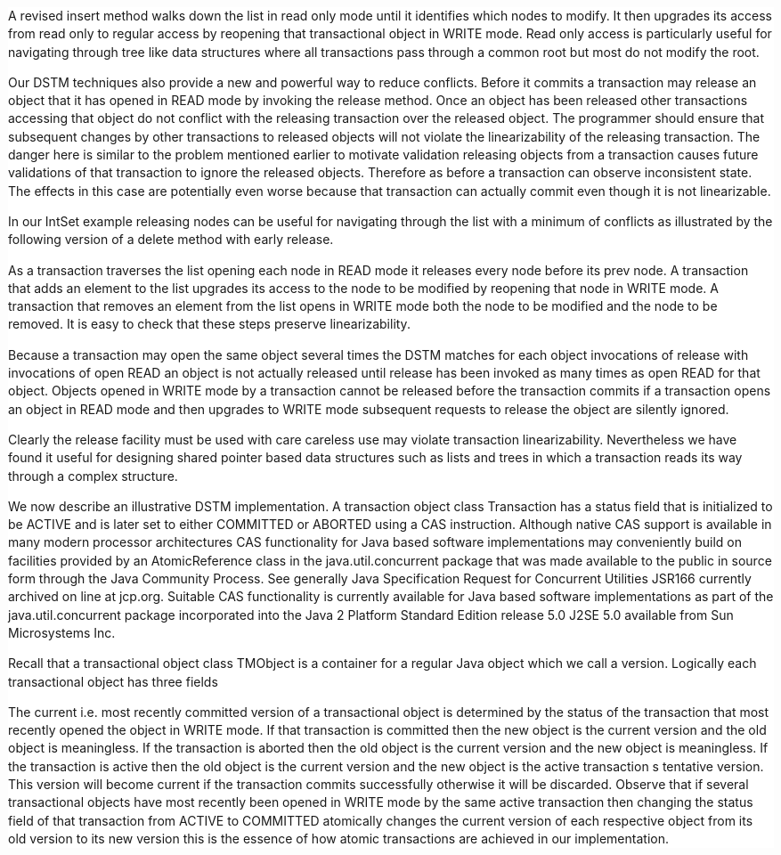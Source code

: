 A revised insert method walks down the list in read only mode until it identifies which nodes to modify. It then upgrades its access from read only to regular access by reopening that transactional object in WRITE mode. Read only access is particularly useful for navigating through tree like data structures where all transactions pass through a common root but most do not modify the root.

Our DSTM techniques also provide a new and powerful way to reduce conflicts. Before it commits a transaction may release an object that it has opened in READ mode by invoking the release method. Once an object has been released other transactions accessing that object do not conflict with the releasing transaction over the released object. The programmer should ensure that subsequent changes by other transactions to released objects will not violate the linearizability of the releasing transaction. The danger here is similar to the problem mentioned earlier to motivate validation releasing objects from a transaction causes future validations of that transaction to ignore the released objects. Therefore as before a transaction can observe inconsistent state. The effects in this case are potentially even worse because that transaction can actually commit even though it is not linearizable.

In our IntSet example releasing nodes can be useful for navigating through the list with a minimum of conflicts as illustrated by the following version of a delete method with early release.

As a transaction traverses the list opening each node in READ mode it releases every node before its prev node. A transaction that adds an element to the list upgrades its access to the node to be modified by reopening that node in WRITE mode. A transaction that removes an element from the list opens in WRITE mode both the node to be modified and the node to be removed. It is easy to check that these steps preserve linearizability.

Because a transaction may open the same object several times the DSTM matches for each object invocations of release with invocations of open READ an object is not actually released until release has been invoked as many times as open READ for that object. Objects opened in WRITE mode by a transaction cannot be released before the transaction commits if a transaction opens an object in READ mode and then upgrades to WRITE mode subsequent requests to release the object are silently ignored.

Clearly the release facility must be used with care careless use may violate transaction linearizability. Nevertheless we have found it useful for designing shared pointer based data structures such as lists and trees in which a transaction reads its way through a complex structure.

We now describe an illustrative DSTM implementation. A transaction object class Transaction has a status field that is initialized to be ACTIVE and is later set to either COMMITTED or ABORTED using a CAS instruction. Although native CAS support is available in many modern processor architectures CAS functionality for Java based software implementations may conveniently build on facilities provided by an AtomicReference class in the java.util.concurrent package that was made available to the public in source form through the Java Community Process. See generally Java Specification Request for Concurrent Utilities JSR166 currently archived on line at jcp.org. Suitable CAS functionality is currently available for Java based software implementations as part of the java.util.concurrent package incorporated into the Java 2 Platform Standard Edition release 5.0 J2SE 5.0 available from Sun Microsystems Inc.

Recall that a transactional object class TMObject is a container for a regular Java object which we call a version. Logically each transactional object has three fields 

The current i.e. most recently committed version of a transactional object is determined by the status of the transaction that most recently opened the object in WRITE mode. If that transaction is committed then the new object is the current version and the old object is meaningless. If the transaction is aborted then the old object is the current version and the new object is meaningless. If the transaction is active then the old object is the current version and the new object is the active transaction s tentative version. This version will become current if the transaction commits successfully otherwise it will be discarded. Observe that if several transactional objects have most recently been opened in WRITE mode by the same active transaction then changing the status field of that transaction from ACTIVE to COMMITTED atomically changes the current version of each respective object from its old version to its new version this is the essence of how atomic transactions are achieved in our implementation.
